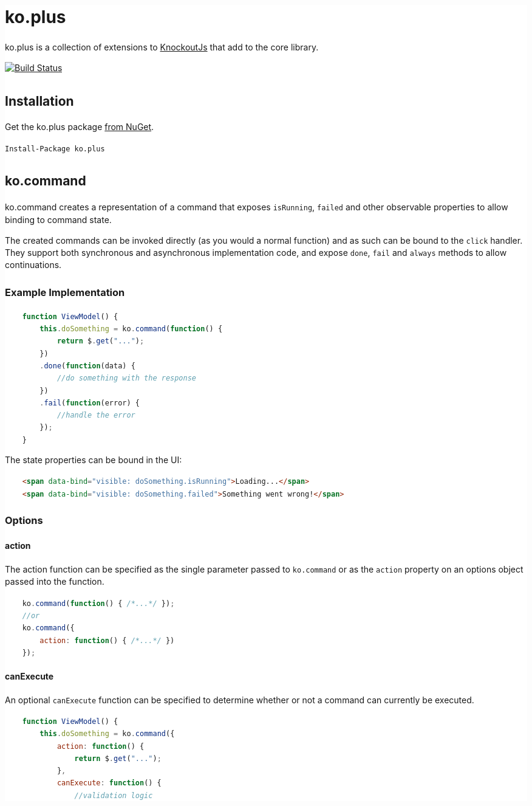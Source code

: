 ﻿# ko.plus

ko.plus is a collection of extensions to [KnockoutJs](http://knockoutjs.com/) that add to the core library.

[![Build Status](https://travis-ci.org/stevegreatrex/ko.plus.png)](https://travis-ci.org/stevegreatrex/ko.plus)

## Installation
Get the ko.plus package [from NuGet](http://www.nuget.org/packages/ko.plus).

    Install-Package ko.plus

## ko.command

ko.command creates a representation of a command that exposes `isRunning`, `failed` and other observable properties to allow binding to command state.

The created commands can be invoked directly (as you would a normal function) and as such can be bound to the `click` handler.
They support both synchronous and asynchronous implementation code, and expose `done`, `fail` and `always` methods to allow continuations.

### Example Implementation
```javascript
    function ViewModel() {
        this.doSomething = ko.command(function() {
            return $.get("...");
        })
        .done(function(data) {
            //do something with the response
        })
        .fail(function(error) {
            //handle the error
        });
    }
```
The state properties can be bound in the UI:
```html
    <span data-bind="visible: doSomething.isRunning">Loading...</span>
    <span data-bind="visible: doSomething.failed">Something went wrong!</span>
```
### Options

#### action
The action function can be specified as the single parameter passed to `ko.command` or as the `action` property on an options object passed into the function.
```javascript
    ko.command(function() { /*...*/ });
    //or
    ko.command({
        action: function() { /*...*/ })
    });
```
#### canExecute
An optional `canExecute` function can be specified to determine whether or not a command can currently be executed.
```javascript
    function ViewModel() {
        this.doSomething = ko.command({
            action: function() {
                return $.get("...");
            },
            canExecute: function() {
                //validation logic
```